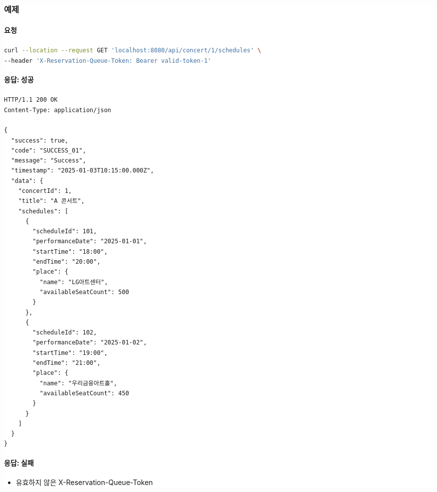 ### 예제

#### 요청

```bash
curl --location --request GET 'localhost:8080/api/concert/1/schedules' \
--header 'X-Reservation-Queue-Token: Bearer valid-token-1'
```

#### 응답: 성공

```http request
HTTP/1.1 200 OK
Content-Type: application/json

{
  "success": true,
  "code": "SUCCESS_01",
  "message": "Success",
  "timestamp": "2025-01-03T10:15:00.000Z",
  "data": {
    "concertId": 1,
    "title": "A 콘서트",
    "schedules": [
      {
        "scheduleId": 101,
        "performanceDate": "2025-01-01",
        "startTime": "18:00",
        "endTime": "20:00",
        "place": {
          "name": "LG아트센터",
          "availableSeatCount": 500
        }
      },
      {
        "scheduleId": 102,
        "performanceDate": "2025-01-02",
        "startTime": "19:00",
        "endTime": "21:00",
        "place": {
          "name": "우리금융아트홀",
          "availableSeatCount": 450
        }
      }
    ]
  }
}
```

#### 응답: 실패

- 유효하지 않은 X-Reservation-Queue-Token
